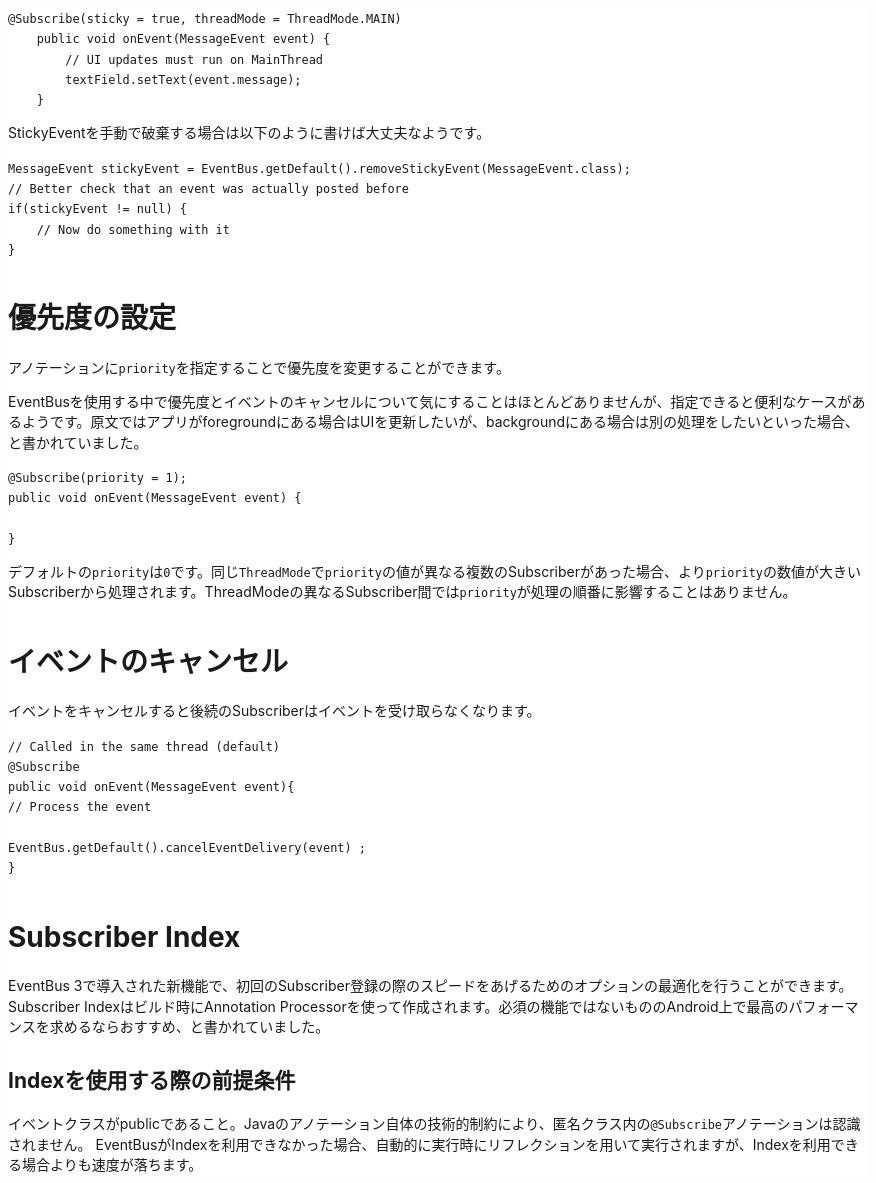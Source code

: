 ```
@Subscribe(sticky = true, threadMode = ThreadMode.MAIN)
    public void onEvent(MessageEvent event) {
        // UI updates must run on MainThread
        textField.setText(event.message);
    }
```

StickyEventを手動で破棄する場合は以下のように書けば大丈夫なようです。

```
MessageEvent stickyEvent = EventBus.getDefault().removeStickyEvent(MessageEvent.class);
// Better check that an event was actually posted before
if(stickyEvent != null) {
    // Now do something with it
}
```

# 優先度の設定
アノテーションに`priority`を指定することで優先度を変更することができます。

EventBusを使用する中で優先度とイベントのキャンセルについて気にすることはほとんどありませんが、指定できると便利なケースがあるようです。原文ではアプリがforegroundにある場合はUIを更新したいが、backgroundにある場合は別の処理をしたいといった場合、と書かれていました。

```
@Subscribe(priority = 1);
public void onEvent(MessageEvent event) {

}
```

デフォルトの`priority`は`0`です。同じ`ThreadMode`で`priority`の値が異なる複数のSubscriberがあった場合、より`priority`の数値が大きいSubscriberから処理されます。ThreadModeの異なるSubscriber間では`priority`が処理の順番に影響することはありません。

# イベントのキャンセル

イベントをキャンセルすると後続のSubscriberはイベントを受け取らなくなります。

```
// Called in the same thread (default)
@Subscribe
public void onEvent(MessageEvent event){
// Process the event

EventBus.getDefault().cancelEventDelivery(event) ;
}
```

# Subscriber Index
EventBus 3で導入された新機能で、初回のSubscriber登録の際のスピードをあげるためのオプションの最適化を行うことができます。Subscriber Indexはビルド時にAnnotation Processorを使って作成されます。必須の機能ではないもののAndroid上で最高のパフォーマンスを求めるならおすすめ、と書かれていました。

## Indexを使用する際の前提条件
イベントクラスがpublicであること。Javaのアノテーション自体の技術的制約により、匿名クラス内の`@Subscribe`アノテーションは認識されません。
EventBusがIndexを利用できなかった場合、自動的に実行時にリフレクションを用いて実行されますが、Indexを利用できる場合よりも速度が落ちます。
